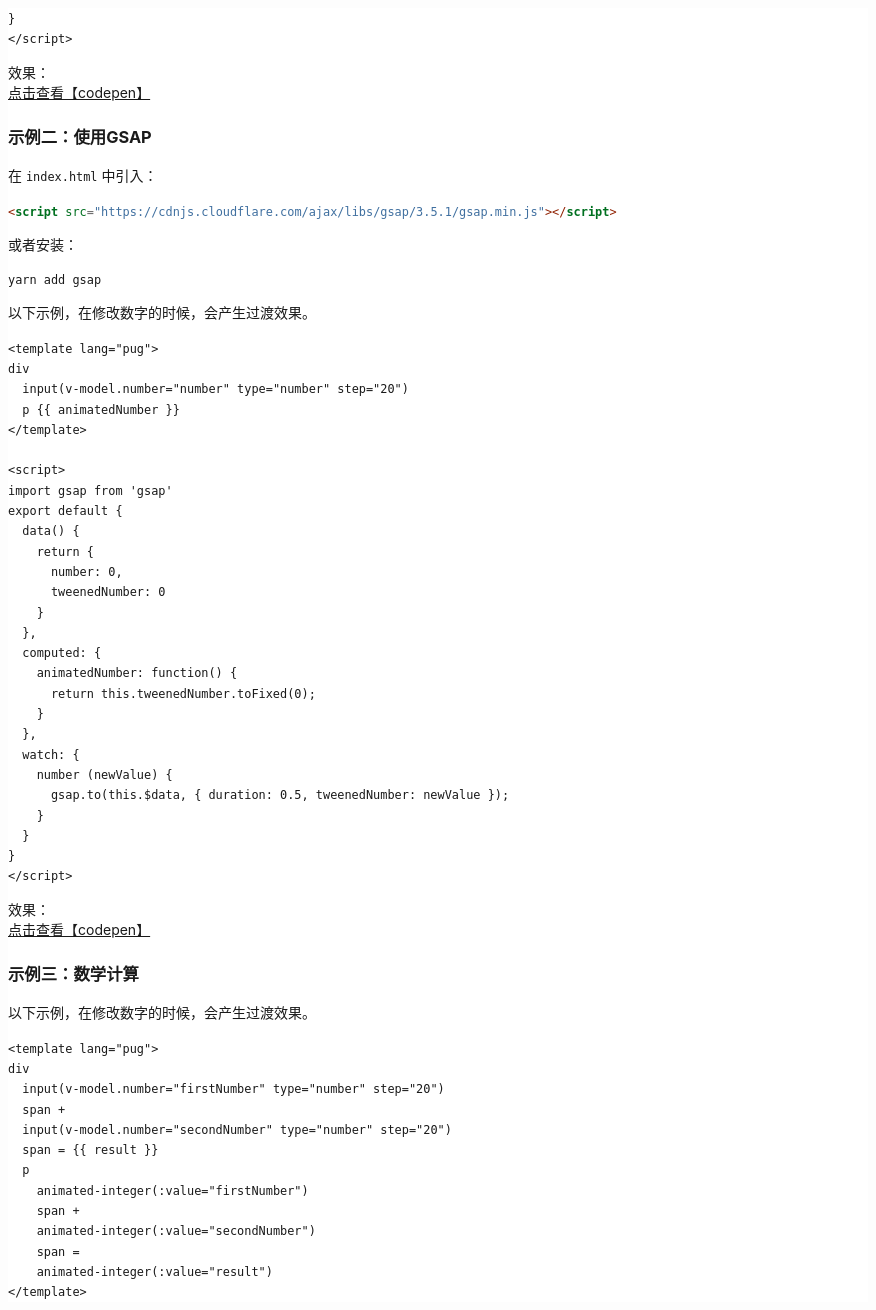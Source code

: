 ```vue
}
</script>
```
效果：<br />[点击查看【codepen】](https://codepen.io/quanzaiyu-the-decoder/embed/OJRWoBQ)

<a name="EC4OI"></a>
### 示例二：使用GSAP
在 `index.html` 中引入：
```html
<script src="https://cdnjs.cloudflare.com/ajax/libs/gsap/3.5.1/gsap.min.js"></script>
```
或者安装：
```bash
yarn add gsap
```
以下示例，在修改数字的时候，会产生过渡效果。
```vue
<template lang="pug">
div
  input(v-model.number="number" type="number" step="20")
  p {{ animatedNumber }}
</template>

<script>
import gsap from 'gsap'
export default {
  data() {
    return {
      number: 0,
      tweenedNumber: 0
    }
  },
  computed: {
    animatedNumber: function() {
      return this.tweenedNumber.toFixed(0);
    }
  },
  watch: {
    number (newValue) {
      gsap.to(this.$data, { duration: 0.5, tweenedNumber: newValue });
    }
  }
}
</script>
```
效果：<br />[点击查看【codepen】](https://codepen.io/quanzaiyu-the-decoder/embed/ExgZezV)

<a name="WW6tN"></a>
### 示例三：数学计算
以下示例，在修改数字的时候，会产生过渡效果。
```vue
<template lang="pug">
div
  input(v-model.number="firstNumber" type="number" step="20")
  span +
  input(v-model.number="secondNumber" type="number" step="20")
  span = {{ result }}
  p
    animated-integer(:value="firstNumber")
    span +
    animated-integer(:value="secondNumber")
    span =
    animated-integer(:value="result")
</template>
```